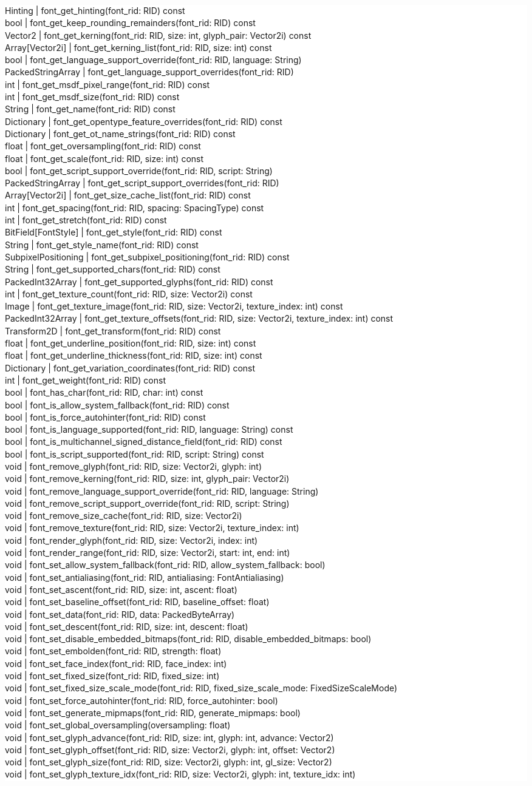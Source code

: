 Hinting | font_get_hinting(font_rid: RID) const  
bool | font_get_keep_rounding_remainders(font_rid: RID) const  
Vector2 | font_get_kerning(font_rid: RID, size: int, glyph_pair: Vector2i) const  
Array[Vector2i] | font_get_kerning_list(font_rid: RID, size: int) const  
bool | font_get_language_support_override(font_rid: RID, language: String)  
PackedStringArray | font_get_language_support_overrides(font_rid: RID)  
int | font_get_msdf_pixel_range(font_rid: RID) const  
int | font_get_msdf_size(font_rid: RID) const  
String | font_get_name(font_rid: RID) const  
Dictionary | font_get_opentype_feature_overrides(font_rid: RID) const  
Dictionary | font_get_ot_name_strings(font_rid: RID) const  
float | font_get_oversampling(font_rid: RID) const  
float | font_get_scale(font_rid: RID, size: int) const  
bool | font_get_script_support_override(font_rid: RID, script: String)  
PackedStringArray | font_get_script_support_overrides(font_rid: RID)  
Array[Vector2i] | font_get_size_cache_list(font_rid: RID) const  
int | font_get_spacing(font_rid: RID, spacing: SpacingType) const  
int | font_get_stretch(font_rid: RID) const  
BitField[FontStyle] | font_get_style(font_rid: RID) const  
String | font_get_style_name(font_rid: RID) const  
SubpixelPositioning | font_get_subpixel_positioning(font_rid: RID) const  
String | font_get_supported_chars(font_rid: RID) const  
PackedInt32Array | font_get_supported_glyphs(font_rid: RID) const  
int | font_get_texture_count(font_rid: RID, size: Vector2i) const  
Image | font_get_texture_image(font_rid: RID, size: Vector2i, texture_index: int) const  
PackedInt32Array | font_get_texture_offsets(font_rid: RID, size: Vector2i, texture_index: int) const  
Transform2D | font_get_transform(font_rid: RID) const  
float | font_get_underline_position(font_rid: RID, size: int) const  
float | font_get_underline_thickness(font_rid: RID, size: int) const  
Dictionary | font_get_variation_coordinates(font_rid: RID) const  
int | font_get_weight(font_rid: RID) const  
bool | font_has_char(font_rid: RID, char: int) const  
bool | font_is_allow_system_fallback(font_rid: RID) const  
bool | font_is_force_autohinter(font_rid: RID) const  
bool | font_is_language_supported(font_rid: RID, language: String) const  
bool | font_is_multichannel_signed_distance_field(font_rid: RID) const  
bool | font_is_script_supported(font_rid: RID, script: String) const  
void | font_remove_glyph(font_rid: RID, size: Vector2i, glyph: int)  
void | font_remove_kerning(font_rid: RID, size: int, glyph_pair: Vector2i)  
void | font_remove_language_support_override(font_rid: RID, language: String)  
void | font_remove_script_support_override(font_rid: RID, script: String)  
void | font_remove_size_cache(font_rid: RID, size: Vector2i)  
void | font_remove_texture(font_rid: RID, size: Vector2i, texture_index: int)  
void | font_render_glyph(font_rid: RID, size: Vector2i, index: int)  
void | font_render_range(font_rid: RID, size: Vector2i, start: int, end: int)  
void | font_set_allow_system_fallback(font_rid: RID, allow_system_fallback: bool)  
void | font_set_antialiasing(font_rid: RID, antialiasing: FontAntialiasing)  
void | font_set_ascent(font_rid: RID, size: int, ascent: float)  
void | font_set_baseline_offset(font_rid: RID, baseline_offset: float)  
void | font_set_data(font_rid: RID, data: PackedByteArray)  
void | font_set_descent(font_rid: RID, size: int, descent: float)  
void | font_set_disable_embedded_bitmaps(font_rid: RID, disable_embedded_bitmaps: bool)  
void | font_set_embolden(font_rid: RID, strength: float)  
void | font_set_face_index(font_rid: RID, face_index: int)  
void | font_set_fixed_size(font_rid: RID, fixed_size: int)  
void | font_set_fixed_size_scale_mode(font_rid: RID, fixed_size_scale_mode: FixedSizeScaleMode)  
void | font_set_force_autohinter(font_rid: RID, force_autohinter: bool)  
void | font_set_generate_mipmaps(font_rid: RID, generate_mipmaps: bool)  
void | font_set_global_oversampling(oversampling: float)  
void | font_set_glyph_advance(font_rid: RID, size: int, glyph: int, advance: Vector2)  
void | font_set_glyph_offset(font_rid: RID, size: Vector2i, glyph: int, offset: Vector2)  
void | font_set_glyph_size(font_rid: RID, size: Vector2i, glyph: int, gl_size: Vector2)  
void | font_set_glyph_texture_idx(font_rid: RID, size: Vector2i, glyph: int, texture_idx: int)  